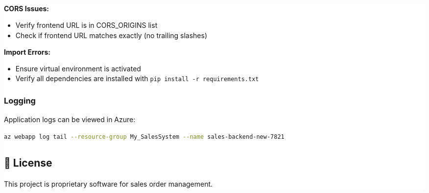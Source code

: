 **CORS Issues:**
- Verify frontend URL is in CORS_ORIGINS list
- Check if frontend URL matches exactly (no trailing slashes)

**Import Errors:**
- Ensure virtual environment is activated
- Verify all dependencies are installed with `pip install -r requirements.txt`

### Logging
Application logs can be viewed in Azure:
```bash
az webapp log tail --resource-group My_SalesSystem --name sales-backend-new-7821
```

## 📄 License

This project is proprietary software for sales order management.
